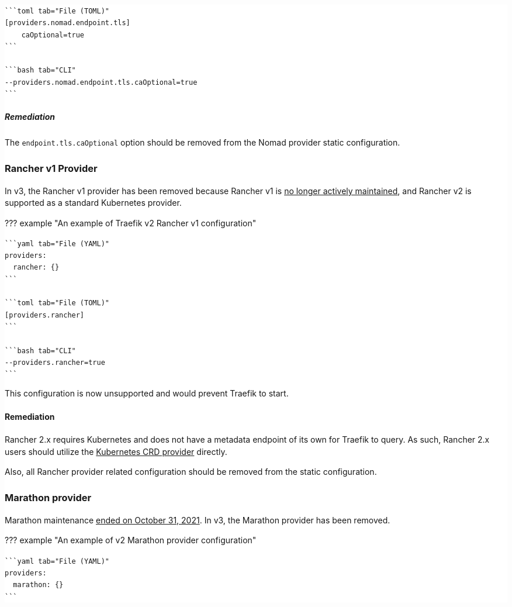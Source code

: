     ```toml tab="File (TOML)"
    [providers.nomad.endpoint.tls]
        caOptional=true
    ```

    ```bash tab="CLI"
    --providers.nomad.endpoint.tls.caOptional=true
    ```

##### Remediation

The `endpoint.tls.caOptional` option should be removed from the Nomad provider static configuration.

### Rancher v1 Provider

In v3, the Rancher v1 provider has been removed because Rancher v1 is [no longer actively maintained](https://rancher.com/docs/os/v1.x/en/support/),
and Rancher v2 is supported as a standard Kubernetes provider.

??? example "An example of Traefik v2 Rancher v1 configuration"

    ```yaml tab="File (YAML)"
    providers:
      rancher: {}
    ```

    ```toml tab="File (TOML)"
    [providers.rancher]
    ```

    ```bash tab="CLI"
    --providers.rancher=true
    ```

This configuration is now unsupported and would prevent Traefik to start.

#### Remediation

Rancher 2.x requires Kubernetes and does not have a metadata endpoint of its own for Traefik to query.
As such, Rancher 2.x users should utilize the [Kubernetes CRD provider](../providers/kubernetes-crd.md) directly.

Also, all Rancher provider related configuration should be removed from the static configuration.

### Marathon provider

Marathon maintenance [ended on October 31, 2021](https://github.com/mesosphere/marathon/blob/master/README.md).
In v3, the Marathon provider has been removed.

??? example "An example of v2 Marathon provider configuration"

    ```yaml tab="File (YAML)"
    providers:
      marathon: {}
    ```
